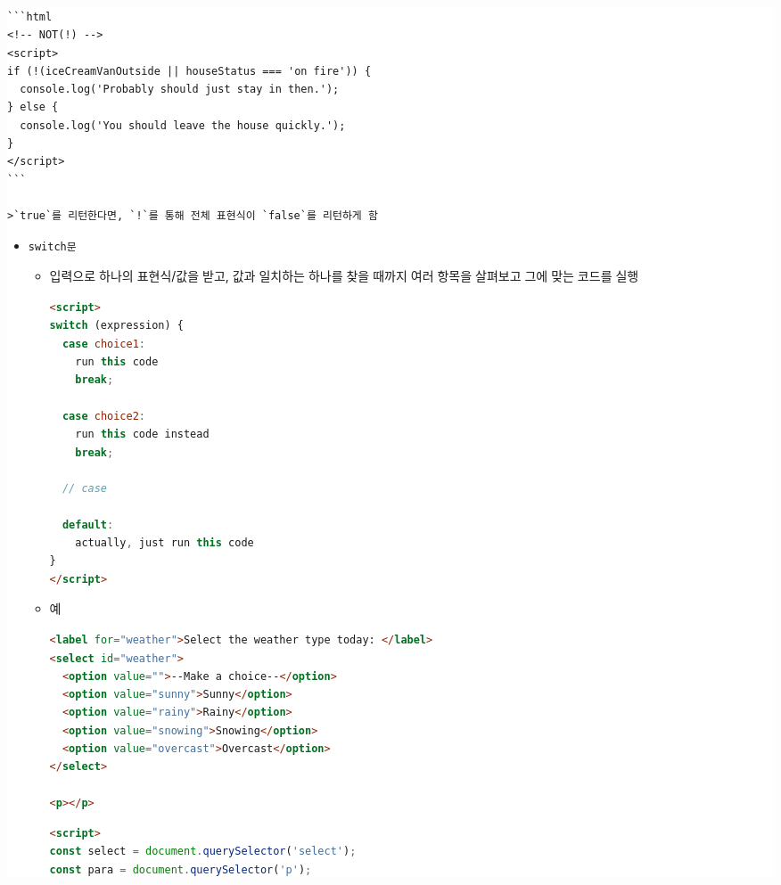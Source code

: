     ```html
    <!-- NOT(!) -->
    <script>
    if (!(iceCreamVanOutside || houseStatus === 'on fire')) {
      console.log('Probably should just stay in then.');
    } else {
      console.log('You should leave the house quickly.');
    }
    </script>
    ```

    >`true`를 리턴한다면, `!`를 통해 전체 표현식이 `false`를 리턴하게 함

- `switch문`

  - 입력으로 하나의 표현식/값을 받고, 값과 일치하는 하나를 찾을 때까지 여러 항목을 살펴보고 그에 맞는 코드를 실행

    ```html
    <script>
    switch (expression) {
      case choice1:
        run this code
        break;
    
      case choice2:
        run this code instead
        break;
    
      // case
    
      default:
        actually, just run this code
    }
    </script>
    ```

  - 예

    ```html
    <label for="weather">Select the weather type today: </label>
    <select id="weather">
      <option value="">--Make a choice--</option>
      <option value="sunny">Sunny</option>
      <option value="rainy">Rainy</option>
      <option value="snowing">Snowing</option>
      <option value="overcast">Overcast</option>
    </select>
    
    <p></p>
    ```

    ```html
    <script>
    const select = document.querySelector('select');
    const para = document.querySelector('p');
    